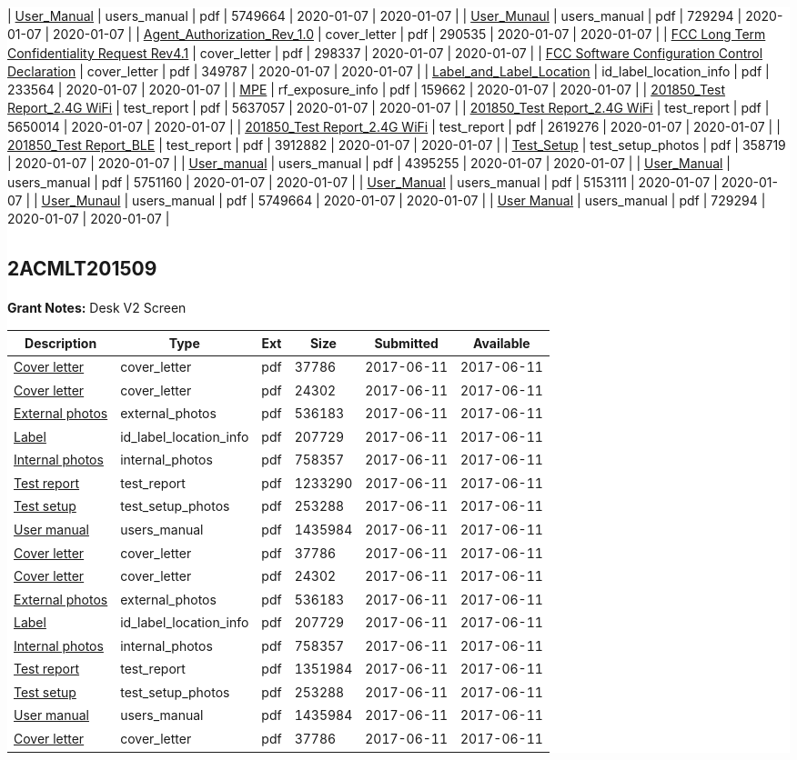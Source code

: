 | [User_Manual](2ACML-201850/d82d9437212a2c16e957d3b58c5b4e65/4579240.pdf) | users_manual | pdf | 5749664 | 2020-01-07 | 2020-01-07 |
| [User_Munaul](2ACML-201850/d82d9437212a2c16e957d3b58c5b4e65/4579241.pdf) | users_manual | pdf | 729294 | 2020-01-07 | 2020-01-07 |
| [Agent_Authorization_Rev_1.0](2ACML-201850/3abfeb4c2e6cc31f681a61e16cbe60ce/4579254.pdf) | cover_letter | pdf | 290535 | 2020-01-07 | 2020-01-07 |
| [FCC Long Term Confidentiality Request Rev4.1](2ACML-201850/3abfeb4c2e6cc31f681a61e16cbe60ce/4579256.pdf) | cover_letter | pdf | 298337 | 2020-01-07 | 2020-01-07 |
| [FCC Software Configuration Control Declaration](2ACML-201850/3abfeb4c2e6cc31f681a61e16cbe60ce/4579257.pdf) | cover_letter | pdf | 349787 | 2020-01-07 | 2020-01-07 |
| [Label_and_Label_Location](2ACML-201850/3abfeb4c2e6cc31f681a61e16cbe60ce/4579259.pdf) | id_label_location_info | pdf | 233564 | 2020-01-07 | 2020-01-07 |
| [MPE](2ACML-201850/3abfeb4c2e6cc31f681a61e16cbe60ce/4579260.pdf) | rf_exposure_info | pdf | 159662 | 2020-01-07 | 2020-01-07 |
| [201850_Test Report_2.4G WiFi](2ACML-201850/3abfeb4c2e6cc31f681a61e16cbe60ce/4579229.pdf) | test_report | pdf | 5637057 | 2020-01-07 | 2020-01-07 |
| [201850_Test Report_2.4G WiFi](2ACML-201850/3abfeb4c2e6cc31f681a61e16cbe60ce/4579230.pdf) | test_report | pdf | 5650014 | 2020-01-07 | 2020-01-07 |
| [201850_Test Report_2.4G WiFi](2ACML-201850/3abfeb4c2e6cc31f681a61e16cbe60ce/4579231.pdf) | test_report | pdf | 2619276 | 2020-01-07 | 2020-01-07 |
| [201850_Test Report_BLE](2ACML-201850/3abfeb4c2e6cc31f681a61e16cbe60ce/4579232.pdf) | test_report | pdf | 3912882 | 2020-01-07 | 2020-01-07 |
| [Test_Setup](2ACML-201850/3abfeb4c2e6cc31f681a61e16cbe60ce/4579234.pdf) | test_setup_photos | pdf | 358719 | 2020-01-07 | 2020-01-07 |
| [User_manual](2ACML-201850/3abfeb4c2e6cc31f681a61e16cbe60ce/4579237.pdf) | users_manual | pdf | 4395255 | 2020-01-07 | 2020-01-07 |
| [User_Manual](2ACML-201850/3abfeb4c2e6cc31f681a61e16cbe60ce/4579238.pdf) | users_manual | pdf | 5751160 | 2020-01-07 | 2020-01-07 |
| [User_Manual](2ACML-201850/3abfeb4c2e6cc31f681a61e16cbe60ce/4579239.pdf) | users_manual | pdf | 5153111 | 2020-01-07 | 2020-01-07 |
| [User_Munaul](2ACML-201850/3abfeb4c2e6cc31f681a61e16cbe60ce/4579240.pdf) | users_manual | pdf | 5749664 | 2020-01-07 | 2020-01-07 |
| [User Manual](2ACML-201850/3abfeb4c2e6cc31f681a61e16cbe60ce/4579241.pdf) | users_manual | pdf | 729294 | 2020-01-07 | 2020-01-07 |
## 2ACMLT201509
**Grant Notes:** Desk V2 Screen

| Description | Type | Ext | Size | Submitted | Available |
| ----------- | ---- | --- | ---- | --------- | --------- |
| [Cover letter](2ACMLT201509/d1b113c28007fdcc7a22c8602ed75157/3421269.pdf) | cover_letter | pdf | 37786 | 2017-06-11 | 2017-06-11 |
| [Cover letter](2ACMLT201509/d1b113c28007fdcc7a22c8602ed75157/3421270.pdf) | cover_letter | pdf | 24302 | 2017-06-11 | 2017-06-11 |
| [External photos](2ACMLT201509/d1b113c28007fdcc7a22c8602ed75157/3421271.pdf) | external_photos | pdf | 536183 | 2017-06-11 | 2017-06-11 |
| [Label](2ACMLT201509/d1b113c28007fdcc7a22c8602ed75157/3421272.pdf) | id_label_location_info | pdf | 207729 | 2017-06-11 | 2017-06-11 |
| [Internal photos](2ACMLT201509/d1b113c28007fdcc7a22c8602ed75157/3421273.pdf) | internal_photos | pdf | 758357 | 2017-06-11 | 2017-06-11 |
| [Test report](2ACMLT201509/d1b113c28007fdcc7a22c8602ed75157/3421288.pdf) | test_report | pdf | 1233290 | 2017-06-11 | 2017-06-11 |
| [Test setup](2ACMLT201509/d1b113c28007fdcc7a22c8602ed75157/3421289.pdf) | test_setup_photos | pdf | 253288 | 2017-06-11 | 2017-06-11 |
| [User manual](2ACMLT201509/d1b113c28007fdcc7a22c8602ed75157/3421279.pdf) | users_manual | pdf | 1435984 | 2017-06-11 | 2017-06-11 |
| [Cover letter](2ACMLT201509/36d4480aa49c98f451861d23ea570211/3421269.pdf) | cover_letter | pdf | 37786 | 2017-06-11 | 2017-06-11 |
| [Cover letter](2ACMLT201509/36d4480aa49c98f451861d23ea570211/3421270.pdf) | cover_letter | pdf | 24302 | 2017-06-11 | 2017-06-11 |
| [External photos](2ACMLT201509/36d4480aa49c98f451861d23ea570211/3421271.pdf) | external_photos | pdf | 536183 | 2017-06-11 | 2017-06-11 |
| [Label](2ACMLT201509/36d4480aa49c98f451861d23ea570211/3421272.pdf) | id_label_location_info | pdf | 207729 | 2017-06-11 | 2017-06-11 |
| [Internal photos](2ACMLT201509/36d4480aa49c98f451861d23ea570211/3421273.pdf) | internal_photos | pdf | 758357 | 2017-06-11 | 2017-06-11 |
| [Test report](2ACMLT201509/36d4480aa49c98f451861d23ea570211/3421299.pdf) | test_report | pdf | 1351984 | 2017-06-11 | 2017-06-11 |
| [Test setup](2ACMLT201509/36d4480aa49c98f451861d23ea570211/3421289.pdf) | test_setup_photos | pdf | 253288 | 2017-06-11 | 2017-06-11 |
| [User manual](2ACMLT201509/36d4480aa49c98f451861d23ea570211/3421279.pdf) | users_manual | pdf | 1435984 | 2017-06-11 | 2017-06-11 |
| [Cover letter](2ACMLT201509/88604b7621bdd897019cc019a553b207/3421269.pdf) | cover_letter | pdf | 37786 | 2017-06-11 | 2017-06-11 |